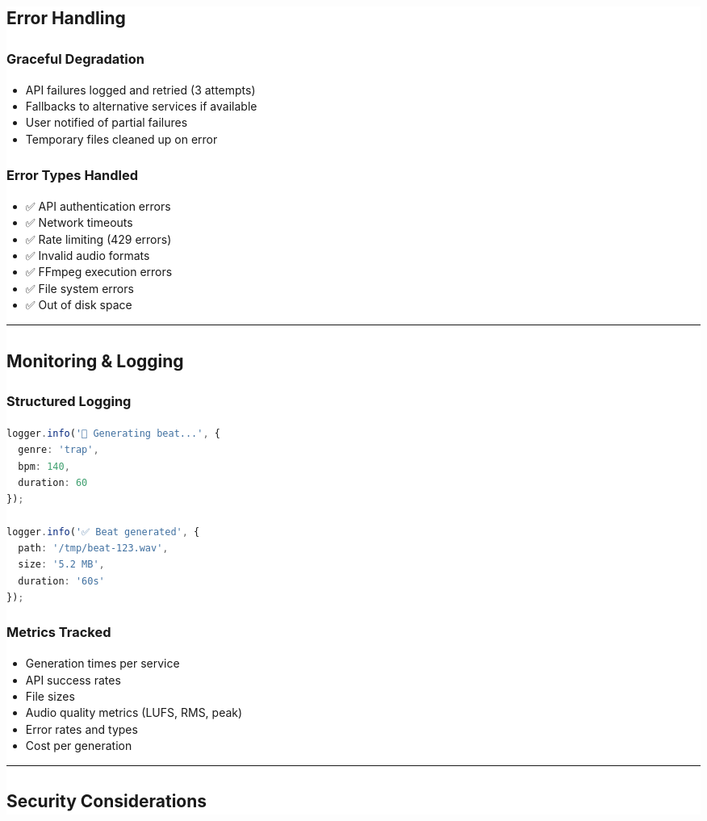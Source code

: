 
## Error Handling

### Graceful Degradation
- API failures logged and retried (3 attempts)
- Fallbacks to alternative services if available
- User notified of partial failures
- Temporary files cleaned up on error

### Error Types Handled
- ✅ API authentication errors
- ✅ Network timeouts
- ✅ Rate limiting (429 errors)
- ✅ Invalid audio formats
- ✅ FFmpeg execution errors
- ✅ File system errors
- ✅ Out of disk space

---

## Monitoring & Logging

### Structured Logging
```typescript
logger.info('🎵 Generating beat...', {
  genre: 'trap',
  bpm: 140,
  duration: 60
});

logger.info('✅ Beat generated', {
  path: '/tmp/beat-123.wav',
  size: '5.2 MB',
  duration: '60s'
});
```

### Metrics Tracked
- Generation times per service
- API success rates
- File sizes
- Audio quality metrics (LUFS, RMS, peak)
- Error rates and types
- Cost per generation

---

## Security Considerations
